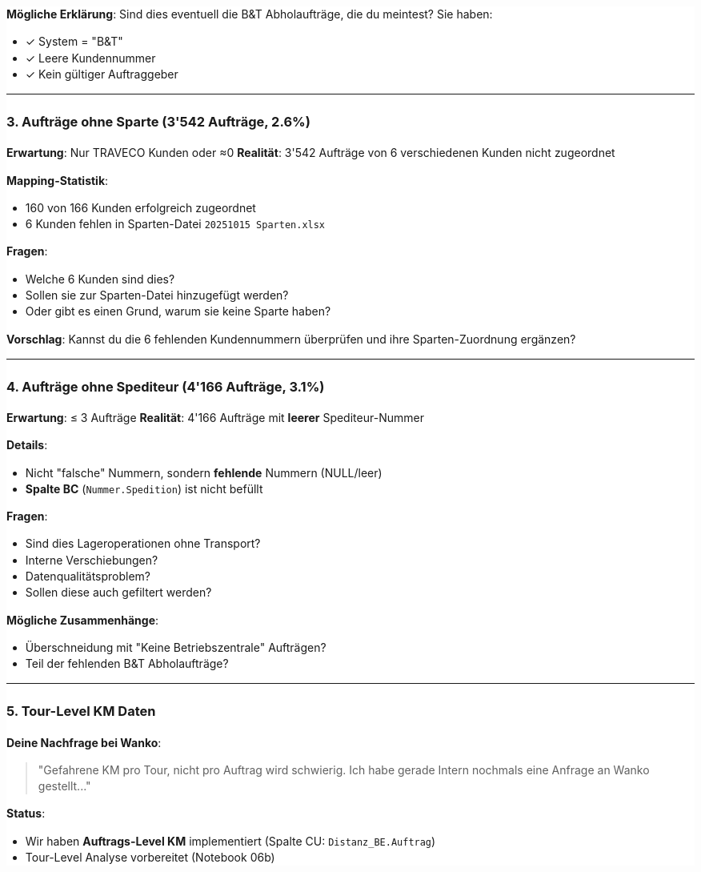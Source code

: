 **Mögliche Erklärung**:
Sind dies eventuell die B&T Abholaufträge, die du meintest? Sie haben:
- ✓ System = "B&T"
- ✓ Leere Kundennummer
- ✓ Kein gültiger Auftraggeber

---

### 3. Aufträge ohne Sparte (3'542 Aufträge, 2.6%)

**Erwartung**: Nur TRAVECO Kunden oder ≈0
**Realität**: 3'542 Aufträge von 6 verschiedenen Kunden nicht zugeordnet

**Mapping-Statistik**:
- 160 von 166 Kunden erfolgreich zugeordnet
- 6 Kunden fehlen in Sparten-Datei `20251015 Sparten.xlsx`

**Fragen**:
- Welche 6 Kunden sind dies?
- Sollen sie zur Sparten-Datei hinzugefügt werden?
- Oder gibt es einen Grund, warum sie keine Sparte haben?

**Vorschlag**:
Kannst du die 6 fehlenden Kundennummern überprüfen und ihre Sparten-Zuordnung ergänzen?

---

### 4. Aufträge ohne Spediteur (4'166 Aufträge, 3.1%)

**Erwartung**: ≤ 3 Aufträge
**Realität**: 4'166 Aufträge mit **leerer** Spediteur-Nummer

**Details**:
- Nicht "falsche" Nummern, sondern **fehlende** Nummern (NULL/leer)
- **Spalte BC** (`Nummer.Spedition`) ist nicht befüllt

**Fragen**:
- Sind dies Lageroperationen ohne Transport?
- Interne Verschiebungen?
- Datenqualitätsproblem?
- Sollen diese auch gefiltert werden?

**Mögliche Zusammenhänge**:
- Überschneidung mit "Keine Betriebszentrale" Aufträgen?
- Teil der fehlenden B&T Abholaufträge?

---

### 5. Tour-Level KM Daten

**Deine Nachfrage bei Wanko**:
> "Gefahrene KM pro Tour, nicht pro Auftrag wird schwierig. Ich habe gerade Intern nochmals eine Anfrage an Wanko gestellt..."

**Status**:
- Wir haben **Auftrags-Level KM** implementiert (Spalte CU: `Distanz_BE.Auftrag`)
- Tour-Level Analyse vorbereitet (Notebook 06b)
